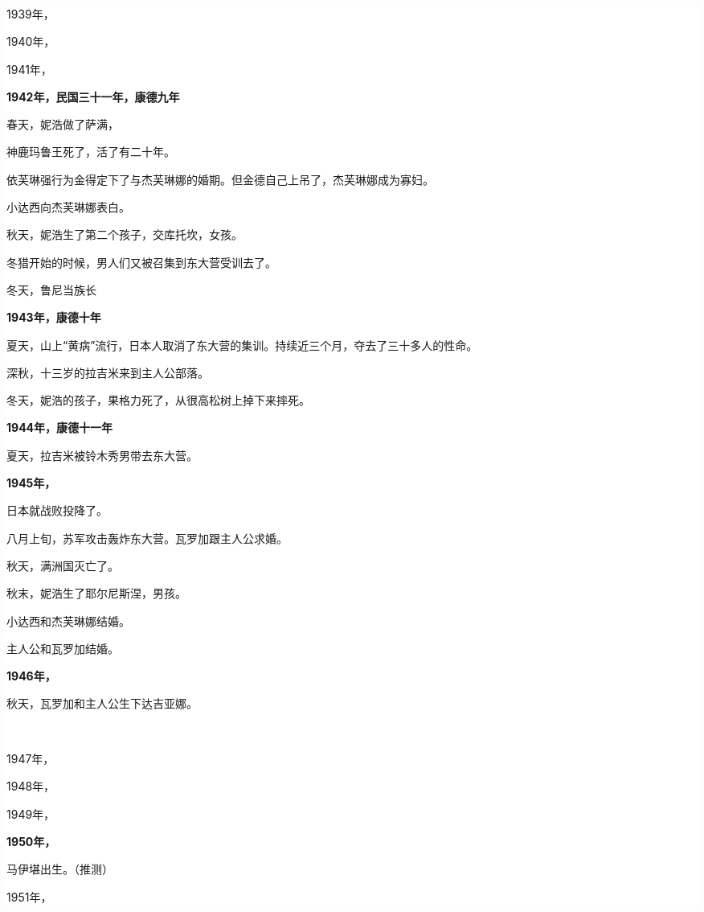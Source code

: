1939年，

1940年，

1941年，

**1942年，民国三十一年，康德九年**

春天，妮浩做了萨满，

神鹿玛鲁王死了，活了有二十年。

依芙琳强行为金得定下了与杰芙琳娜的婚期。但金德自己上吊了，杰芙琳娜成为寡妇。

小达西向杰芙琳娜表白。

秋天，妮浩生了第二个孩子，交库托坎，女孩。

冬猎开始的时候，男人们又被召集到东大营受训去了。

冬天，鲁尼当族长

**1943年，康德十年**

夏天，山上“黄病”流行，日本人取消了东大营的集训。持续近三个月，夺去了三十多人的性命。

深秋，十三岁的拉吉米来到主人公部落。

冬天，妮浩的孩子，果格力死了，从很高松树上掉下来摔死。

**1944年，康德十一年**

夏天，拉吉米被铃木秀男带去东大营。

**1945年，**

日本就战败投降了。

八月上旬，苏军攻击轰炸东大营。瓦罗加跟主人公求婚。

秋天，满洲国灭亡了。

秋末，妮浩生了耶尔尼斯涅，男孩。

小达西和杰芙琳娜结婚。

主人公和瓦罗加结婚。

**1946年，**

秋天，瓦罗加和主人公生下达吉亚娜。

‍

1947年，

1948年，

1949年，

**1950年，**

马伊堪出生。（推测）

1951年，
